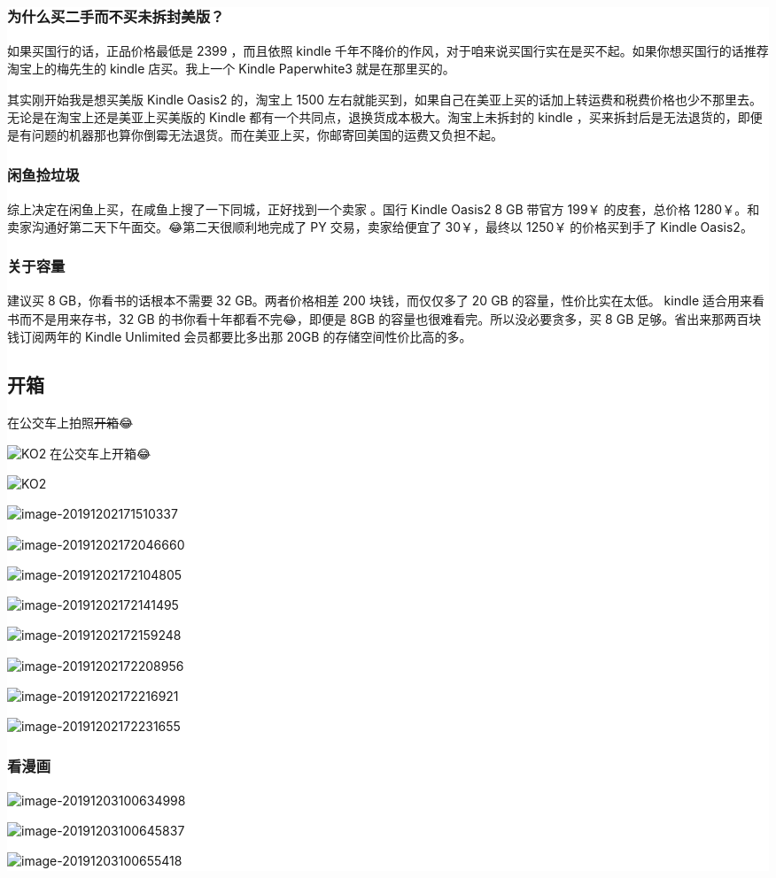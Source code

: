### 为什么买二手而不买未拆封美版？

如果买国行的话，正品价格最低是 2399 ，而且依照 kindle 千年不降价的作风，对于咱来说买国行实在是买不起。如果你想买国行的话推荐淘宝上的梅先生的 kindle 店买。我上一个 Kindle Paperwhite3 就是在那里买的。

其实刚开始我是想买美版 Kindle Oasis2 的，淘宝上 1500 左右就能买到，如果自己在美亚上买的话加上转运费和税费价格也少不那里去。无论是在淘宝上还是美亚上买美版的 Kindle 都有一个共同点，退换货成本极大。淘宝上未拆封的 kindle ，买来拆封后是无法退货的，即便是有问题的机器那也算你倒霉无法退货。而在美亚上买，你邮寄回美国的运费又负担不起。

### 闲鱼捡垃圾

综上决定在闲鱼上买，在咸鱼上搜了一下同城，正好找到一个卖家 。国行 Kindle Oasis2  8 GB 带官方 199￥ 的皮套，总价格 1280￥。和卖家沟通好第二天下午面交。😂第二天很顺利地完成了 PY 交易，卖家给便宜了 30￥，最终以 1250￥ 的价格买到手了 Kindle Oasis2。

### 关于容量

建议买 8 GB，你看书的话根本不需要 32 GB。两者价格相差 200 块钱，而仅仅多了 20 GB 的容量，性价比实在太低。 kindle 适合用来看书而不是用来存书，32 GB 的书你看十年都看不完😂，即便是 8GB 的容量也很难看完。所以没必要贪多，买 8 GB 足够。省出来那两百块钱订阅两年的 Kindle Unlimited 会员都要比多出那 20GB 的存储空间性价比高的多。

## 开箱

在公交车上拍照~~开箱~~😂

![KO2 在公交车上开箱😂](https://img.502.li/image-20191202171108883.png)

![KO2](https://img.502.li/image-20191202171129184.png)

![image-20191202171510337](https://img.502.li/image-20191202171510337.png)

![image-20191202172046660](https://img.502.li/image-20191202172046660.png)

![image-20191202172104805](https://img.502.li/image-20191202172104805.png)

![image-20191202172141495](https://img.502.li/image-20191202172141495.png)

![image-20191202172159248](https://img.502.li/image-20191202172159248.png)

![image-20191202172208956](https://img.502.li/image-20191202172208956.png)

![image-20191202172216921](https://img.502.li/image-20191202172216921.png)

![image-20191202172231655](https://img.502.li/image-20191202172231655.png)

### 看漫画

![image-20191203100634998](https://img.502.li/image-20191203100634998.png)

![image-20191203100645837](https://img.502.li/image-20191203100645837.png)

![image-20191203100655418](https://img.502.li/image-20191203100655418.png)
